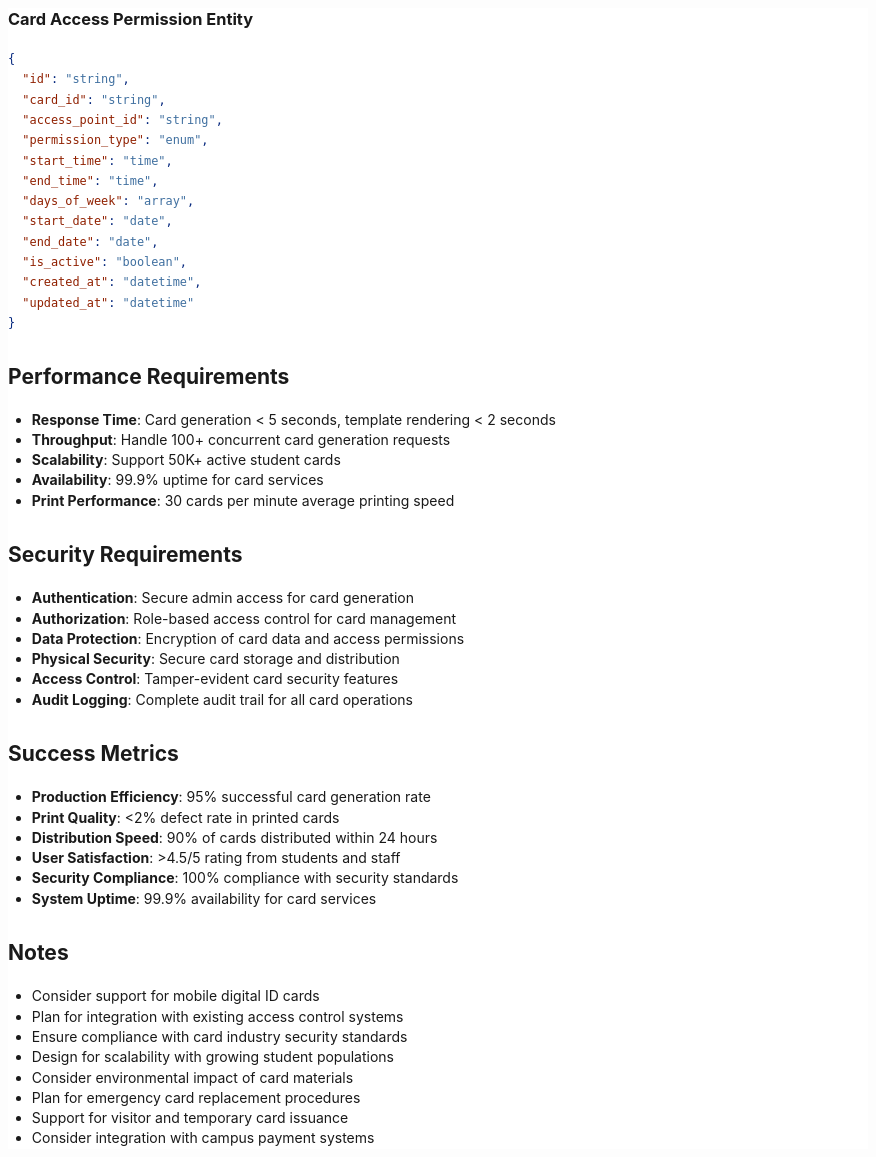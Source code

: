 ### Card Access Permission Entity
```json
{
  "id": "string",
  "card_id": "string",
  "access_point_id": "string",
  "permission_type": "enum",
  "start_time": "time",
  "end_time": "time",
  "days_of_week": "array",
  "start_date": "date",
  "end_date": "date",
  "is_active": "boolean",
  "created_at": "datetime",
  "updated_at": "datetime"
}
```

## Performance Requirements
- **Response Time**: Card generation < 5 seconds, template rendering < 2 seconds
- **Throughput**: Handle 100+ concurrent card generation requests
- **Scalability**: Support 50K+ active student cards
- **Availability**: 99.9% uptime for card services
- **Print Performance**: 30 cards per minute average printing speed

## Security Requirements
- **Authentication**: Secure admin access for card generation
- **Authorization**: Role-based access control for card management
- **Data Protection**: Encryption of card data and access permissions
- **Physical Security**: Secure card storage and distribution
- **Access Control**: Tamper-evident card security features
- **Audit Logging**: Complete audit trail for all card operations

## Success Metrics
- **Production Efficiency**: 95% successful card generation rate
- **Print Quality**: <2% defect rate in printed cards
- **Distribution Speed**: 90% of cards distributed within 24 hours
- **User Satisfaction**: >4.5/5 rating from students and staff
- **Security Compliance**: 100% compliance with security standards
- **System Uptime**: 99.9% availability for card services

## Notes
- Consider support for mobile digital ID cards
- Plan for integration with existing access control systems
- Ensure compliance with card industry security standards
- Design for scalability with growing student populations
- Consider environmental impact of card materials
- Plan for emergency card replacement procedures
- Support for visitor and temporary card issuance
- Consider integration with campus payment systems